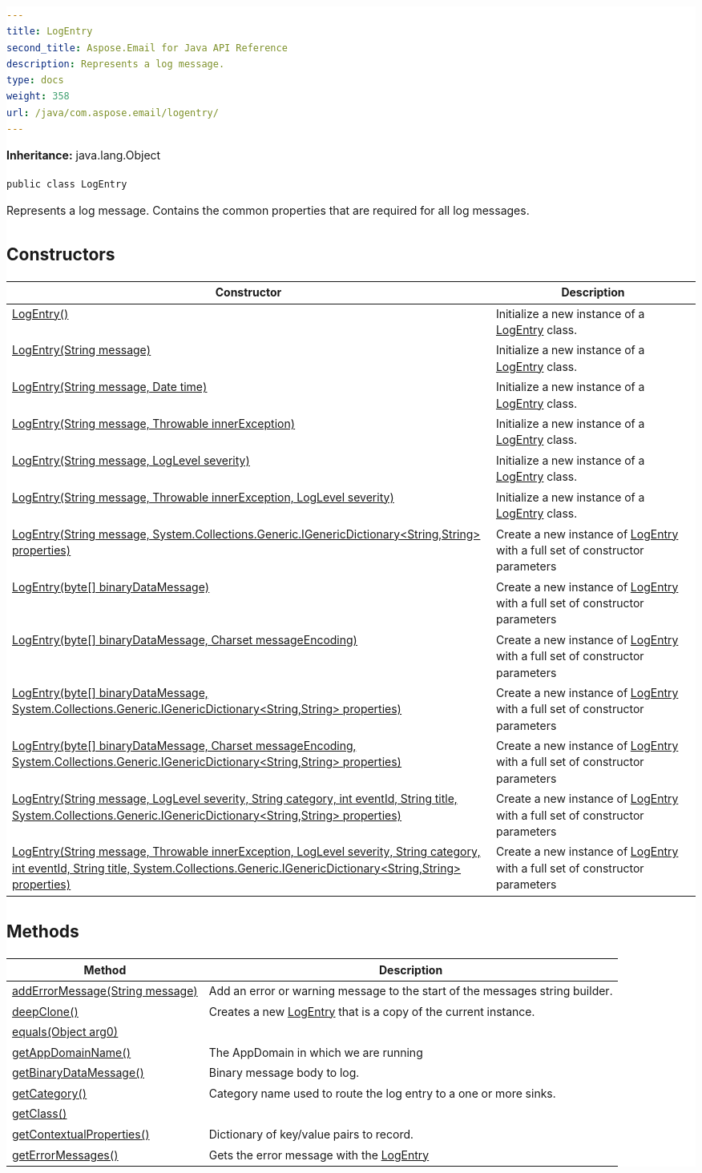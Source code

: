 ```yaml
---
title: LogEntry
second_title: Aspose.Email for Java API Reference
description: Represents a log message.
type: docs
weight: 358
url: /java/com.aspose.email/logentry/
---
```


**Inheritance:**
java.lang.Object
```
public class LogEntry
```

Represents a log message. Contains the common properties that are required for all log messages.
## Constructors

| Constructor | Description |
| --- | --- |
| [LogEntry()](#LogEntry--) | Initialize a new instance of a [LogEntry](../../com.aspose.email/logentry) class. |
| [LogEntry(String message)](#LogEntry-java.lang.String-) | Initialize a new instance of a [LogEntry](../../com.aspose.email/logentry) class. |
| [LogEntry(String message, Date time)](#LogEntry-java.lang.String-java.util.Date-) | Initialize a new instance of a [LogEntry](../../com.aspose.email/logentry) class. |
| [LogEntry(String message, Throwable innerException)](#LogEntry-java.lang.String-java.lang.Throwable-) | Initialize a new instance of a [LogEntry](../../com.aspose.email/logentry) class. |
| [LogEntry(String message, LogLevel severity)](#LogEntry-java.lang.String-com.aspose.email.LogLevel-) | Initialize a new instance of a [LogEntry](../../com.aspose.email/logentry) class. |
| [LogEntry(String message, Throwable innerException, LogLevel severity)](#LogEntry-java.lang.String-java.lang.Throwable-com.aspose.email.LogLevel-) | Initialize a new instance of a [LogEntry](../../com.aspose.email/logentry) class. |
| [LogEntry(String message, System.Collections.Generic.IGenericDictionary<String,String> properties)](#LogEntry-java.lang.String-com.aspose.ms.System.Collections.Generic.IGenericDictionary-java.lang.String-java.lang.String--) | Create a new instance of [LogEntry](../../com.aspose.email/logentry) with a full set of constructor parameters |
| [LogEntry(byte[] binaryDataMessage)](#LogEntry-byte---) | Create a new instance of [LogEntry](../../com.aspose.email/logentry) with a full set of constructor parameters |
| [LogEntry(byte[] binaryDataMessage, Charset messageEncoding)](#LogEntry-byte---java.nio.charset.Charset-) | Create a new instance of [LogEntry](../../com.aspose.email/logentry) with a full set of constructor parameters |
| [LogEntry(byte[] binaryDataMessage, System.Collections.Generic.IGenericDictionary<String,String> properties)](#LogEntry-byte---com.aspose.ms.System.Collections.Generic.IGenericDictionary-java.lang.String-java.lang.String--) | Create a new instance of [LogEntry](../../com.aspose.email/logentry) with a full set of constructor parameters |
| [LogEntry(byte[] binaryDataMessage, Charset messageEncoding, System.Collections.Generic.IGenericDictionary<String,String> properties)](#LogEntry-byte---java.nio.charset.Charset-com.aspose.ms.System.Collections.Generic.IGenericDictionary-java.lang.String-java.lang.String--) | Create a new instance of [LogEntry](../../com.aspose.email/logentry) with a full set of constructor parameters |
| [LogEntry(String message, LogLevel severity, String category, int eventId, String title, System.Collections.Generic.IGenericDictionary<String,String> properties)](#LogEntry-java.lang.String-com.aspose.email.LogLevel-java.lang.String-int-java.lang.String-com.aspose.ms.System.Collections.Generic.IGenericDictionary-java.lang.String-java.lang.String--) | Create a new instance of [LogEntry](../../com.aspose.email/logentry) with a full set of constructor parameters |
| [LogEntry(String message, Throwable innerException, LogLevel severity, String category, int eventId, String title, System.Collections.Generic.IGenericDictionary<String,String> properties)](#LogEntry-java.lang.String-java.lang.Throwable-com.aspose.email.LogLevel-java.lang.String-int-java.lang.String-com.aspose.ms.System.Collections.Generic.IGenericDictionary-java.lang.String-java.lang.String--) | Create a new instance of [LogEntry](../../com.aspose.email/logentry) with a full set of constructor parameters |
## Methods

| Method | Description |
| --- | --- |
| [addErrorMessage(String message)](#addErrorMessage-java.lang.String-) | Add an error or warning message to the start of the messages string builder. |
| [deepClone()](#deepClone--) | Creates a new [LogEntry](../../com.aspose.email/logentry) that is a copy of the current instance. |
| [equals(Object arg0)](#equals-java.lang.Object-) |  |
| [getAppDomainName()](#getAppDomainName--) | The AppDomain in which we are running |
| [getBinaryDataMessage()](#getBinaryDataMessage--) | Binary message body to log. |
| [getCategory()](#getCategory--) | Category name used to route the log entry to a one or more sinks. |
| [getClass()](#getClass--) |  |
| [getContextualProperties()](#getContextualProperties--) | Dictionary of key/value pairs to record. |
| [getErrorMessages()](#getErrorMessages--) | Gets the error message with the [LogEntry](../../com.aspose.email/logentry) |